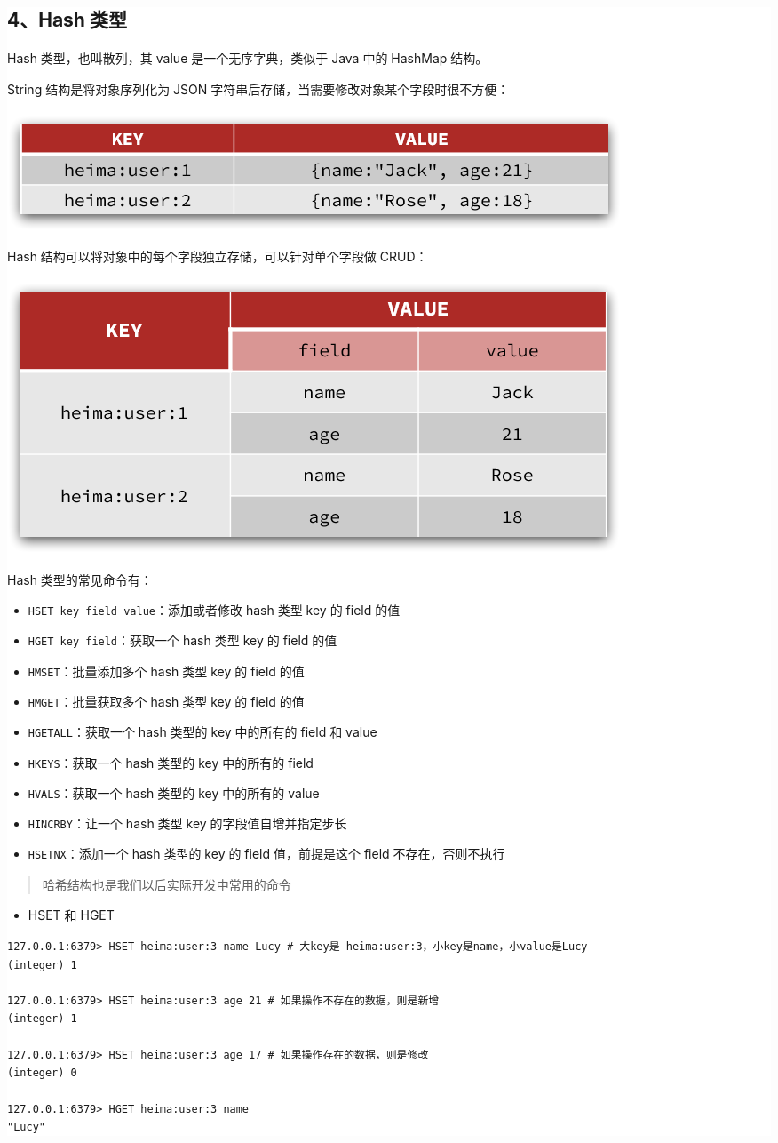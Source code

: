 ## 4、Hash 类型

Hash 类型，也叫散列，其 value 是一个无序字典，类似于 Java 中的 HashMap 结构。

String 结构是将对象序列化为 JSON 字符串后存储，当需要修改对象某个字段时很不方便：

![image30](assets/image30.png)

Hash 结构可以将对象中的每个字段独立存储，可以针对单个字段做 CRUD：

![image31](assets/image31.png)

Hash 类型的常见命令有：

- `HSET key field value`：添加或者修改 hash 类型 key 的 field 的值

- `HGET key field`：获取一个 hash 类型 key 的 field 的值

- `HMSET`：批量添加多个 hash 类型 key 的 field 的值

- `HMGET`：批量获取多个 hash 类型 key 的 field 的值

- `HGETALL`：获取一个 hash 类型的 key 中的所有的 field 和 value
- `HKEYS`：获取一个 hash 类型的 key 中的所有的 field
- `HVALS`：获取一个 hash 类型的 key 中的所有的 value
- `HINCRBY`：让一个 hash 类型 key 的字段值自增并指定步长
- `HSETNX`：添加一个 hash 类型的 key 的 field 值，前提是这个 field 不存在，否则不执行

> 哈希结构也是我们以后实际开发中常用的命令

* HSET 和 HGET

```shell
127.0.0.1:6379> HSET heima:user:3 name Lucy # 大key是 heima:user:3，小key是name，小value是Lucy
(integer) 1

127.0.0.1:6379> HSET heima:user:3 age 21 # 如果操作不存在的数据，则是新增
(integer) 1

127.0.0.1:6379> HSET heima:user:3 age 17 # 如果操作存在的数据，则是修改
(integer) 0

127.0.0.1:6379> HGET heima:user:3 name 
"Lucy"

```